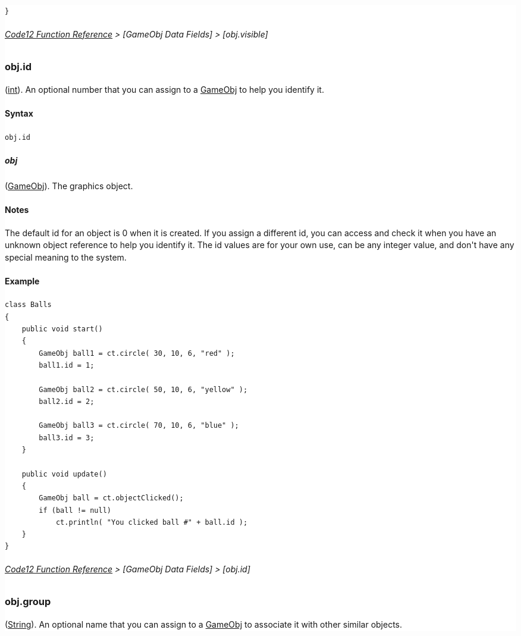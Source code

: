 ```
}
```
###### [Code12 Function Reference](#top) > [GameObj Data Fields] > [obj.visible]


### obj.id
([int](#java-data-types)). An optional number that you can assign to a 
[GameObj](#java-data-types) to help you identify it.

#### Syntax
```
obj.id
```
##### obj
([GameObj](#java-data-types)). The graphics object. 

#### Notes
The default id for an object is 0 when it is created.
If you assign a different id, you can access and check it when you have an
unknown object reference to help you identify it. The id values are for your own
use, can be any integer value, and don't have any special meaning to the system.

#### Example
```
class Balls
{
	public void start()
	{
		GameObj ball1 = ct.circle( 30, 10, 6, "red" );
		ball1.id = 1;

		GameObj ball2 = ct.circle( 50, 10, 6, "yellow" );
		ball2.id = 2;

		GameObj ball3 = ct.circle( 70, 10, 6, "blue" );
		ball3.id = 3;
	}

	public void update()
	{
		GameObj ball = ct.objectClicked();
		if (ball != null)
			ct.println( "You clicked ball #" + ball.id );
	}
}
```
###### [Code12 Function Reference](#top) > [GameObj Data Fields] > [obj.id]


### obj.group
([String](#java-data-types)). An optional name that you can assign to a 
[GameObj](#java-data-types) to associate it with other similar objects.
